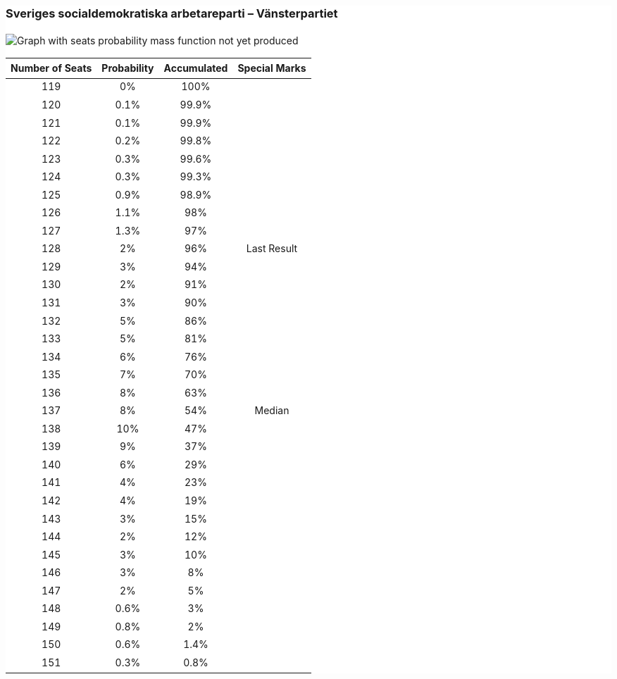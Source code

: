 ### Sveriges socialdemokratiska arbetareparti – Vänsterpartiet

![Graph with seats probability mass function not yet produced](2020-11-22-Ipsos-coalitions-seats-pmf-s–v.png "Seats Probability Mass Function")

| Number of Seats | Probability | Accumulated | Special Marks |
|:---------------:|:-----------:|:-----------:|:-------------:|
| 119 | 0% | 100% |  |
| 120 | 0.1% | 99.9% |  |
| 121 | 0.1% | 99.9% |  |
| 122 | 0.2% | 99.8% |  |
| 123 | 0.3% | 99.6% |  |
| 124 | 0.3% | 99.3% |  |
| 125 | 0.9% | 98.9% |  |
| 126 | 1.1% | 98% |  |
| 127 | 1.3% | 97% |  |
| 128 | 2% | 96% | Last Result |
| 129 | 3% | 94% |  |
| 130 | 2% | 91% |  |
| 131 | 3% | 90% |  |
| 132 | 5% | 86% |  |
| 133 | 5% | 81% |  |
| 134 | 6% | 76% |  |
| 135 | 7% | 70% |  |
| 136 | 8% | 63% |  |
| 137 | 8% | 54% | Median |
| 138 | 10% | 47% |  |
| 139 | 9% | 37% |  |
| 140 | 6% | 29% |  |
| 141 | 4% | 23% |  |
| 142 | 4% | 19% |  |
| 143 | 3% | 15% |  |
| 144 | 2% | 12% |  |
| 145 | 3% | 10% |  |
| 146 | 3% | 8% |  |
| 147 | 2% | 5% |  |
| 148 | 0.6% | 3% |  |
| 149 | 0.8% | 2% |  |
| 150 | 0.6% | 1.4% |  |
| 151 | 0.3% | 0.8% |  |